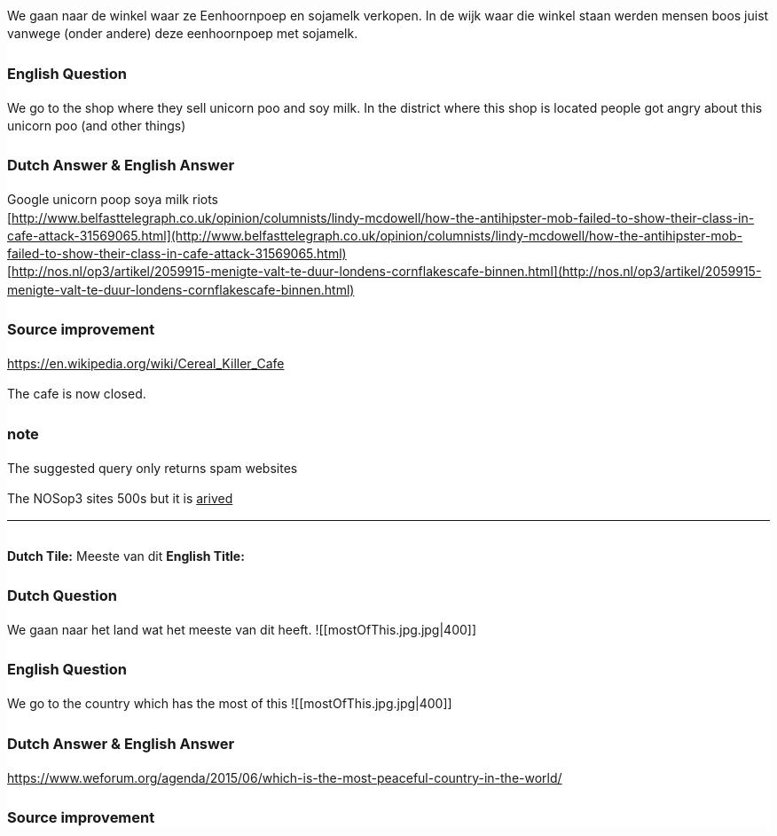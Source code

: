 We gaan naar de winkel waar ze Eenhoornpoep en sojamelk verkopen. In de wijk waar die winkel staan werden mensen boos juist vanwege (onder andere) deze eenhoornpoep met sojamelk.

### English Question

We go to the shop where they sell unicorn poo and soy milk. In the district where this shop is located people got angry about this unicorn poo (and other things)

### Dutch Answer & English Answer

Google unicorn poop soya milk riots  
[http://www.belfasttelegraph.co.uk/opinion/columnists/lindy-mcdowell/how-the-antihipster-mob-failed-to-show-their-class-in-cafe-attack-31569065.html](http://www.belfasttelegraph.co.uk/opinion/columnists/lindy-mcdowell/how-the-antihipster-mob-failed-to-show-their-class-in-cafe-attack-31569065.html)  
[http://nos.nl/op3/artikel/2059915-menigte-valt-te-duur-londens-cornflakescafe-binnen.html](http://nos.nl/op3/artikel/2059915-menigte-valt-te-duur-londens-cornflakescafe-binnen.html)

### Source improvement

<https://en.wikipedia.org/wiki/Cereal_Killer_Cafe>

The cafe is now closed.

### note

The suggested query only returns spam websites

The NOSop3 sites 500s but it is [arived](https://web.archive.org/web/20220707034946/https://nos.nl/op3/artikel/2059915-menigte-valt-te-duur-londens-cornflakescafe-binnen.html)

---

##

**Dutch Tile:** Meeste van dit
**English Title:**

### Dutch Question

We gaan naar het land wat het meeste van dit heeft.
![[mostOfThis.jpg.jpg|400]]

### English Question

We go to the country which has the most of this
![[mostOfThis.jpg.jpg|400]]

### Dutch Answer & English Answer

<https://www.weforum.org/agenda/2015/06/which-is-the-most-peaceful-country-in-the-world/>

### Source improvement

